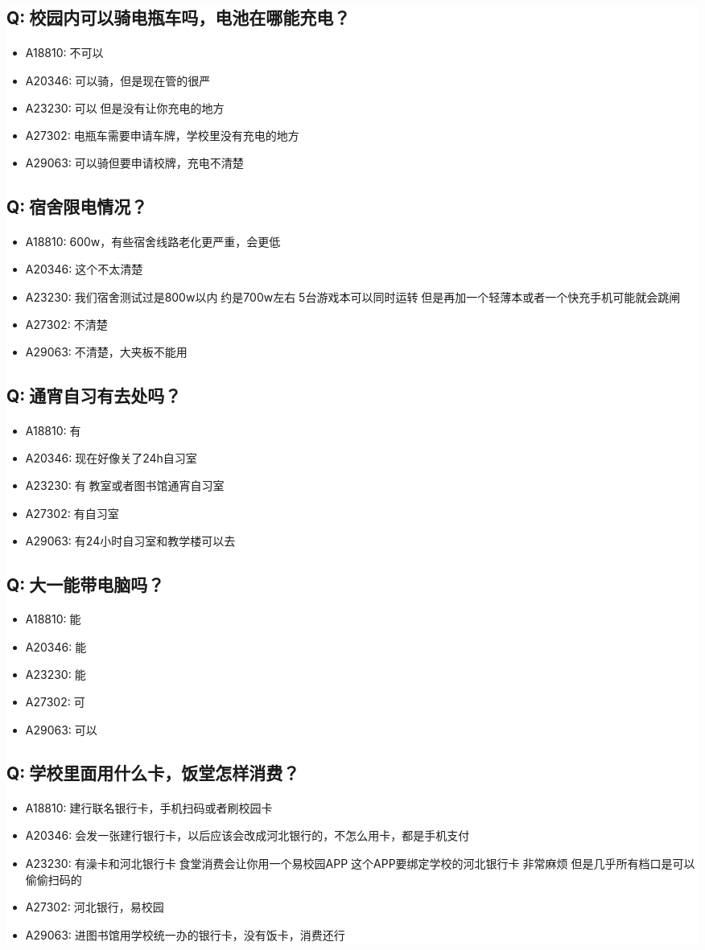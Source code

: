 ## Q: 校园内可以骑电瓶车吗，电池在哪能充电？

- A18810: 不可以

- A20346: 可以骑，但是现在管的很严

- A23230: 可以 但是没有让你充电的地方

- A27302: 电瓶车需要申请车牌，学校里没有充电的地方

- A29063: 可以骑但要申请校牌，充电不清楚

## Q: 宿舍限电情况？

- A18810: 600w，有些宿舍线路老化更严重，会更低

- A20346: 这个不太清楚

- A23230: 我们宿舍测试过是800w以内 约是700w左右 5台游戏本可以同时运转 但是再加一个轻薄本或者一个快充手机可能就会跳闸

- A27302: 不清楚

- A29063: 不清楚，大夹板不能用

## Q: 通宵自习有去处吗？

- A18810: 有

- A20346: 现在好像关了24h自习室

- A23230: 有 教室或者图书馆通宵自习室

- A27302: 有自习室

- A29063: 有24小时自习室和教学楼可以去

## Q: 大一能带电脑吗？

- A18810: 能

- A20346: 能

- A23230: 能

- A27302: 可

- A29063: 可以

## Q: 学校里面用什么卡，饭堂怎样消费？

- A18810: 建行联名银行卡，手机扫码或者刷校园卡

- A20346: 会发一张建行银行卡，以后应该会改成河北银行的，不怎么用卡，都是手机支付

- A23230: 有澡卡和河北银行卡 食堂消费会让你用一个易校园APP 这个APP要绑定学校的河北银行卡 非常麻烦 但是几乎所有档口是可以偷偷扫码的

- A27302: 河北银行，易校园

- A29063: 进图书馆用学校统一办的银行卡，没有饭卡，消费还行
